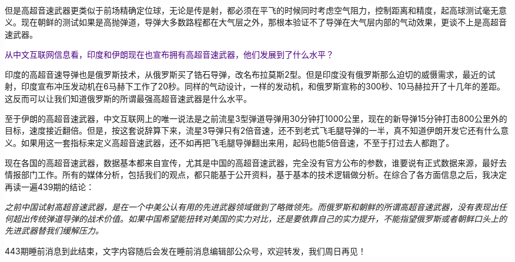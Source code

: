 但是高超音速武器更类似于前场精确定位球，无论是传是射，都必须在平飞的时候同时考虑空气阻力，控制距离和精度，起高球测试毫无意义。现在朝鲜的测试如果是高抛弹道，导弹大多数路程都在大气层之外，那根本验证不了导弹在大气层内部的气动效果，更谈不上是高超音速武器。

<font color="indigo">从中文互联网信息看，印度和伊朗现在也宣布拥有高超音速武器，他们发展到了什么水平？</font>

印度的高超音速导弹也是俄罗斯技术，从俄罗斯买了锆石导弹，改名布拉莫斯2型。但是印度没有俄罗斯那么迫切的威慑需求，最近的试射，印度宣布冲压发动机在6马赫下工作了20秒。同样的气动设计，一样的发动机，和俄罗斯宣称的300秒、10马赫拉开了十几年的差距。这反而可以让我们知道俄罗斯的所谓最强高超音速武器是什么水平。

至于伊朗的高超音速武器，中文互联网上的唯一说法是之前流星3型弹道导弹用30分钟打1000公里，现在的新导弹15分钟打击800公里外的目标，速度接近翻倍。但是，按这套说辞算下来，流星3导弹只有2倍音速，还不到老式飞毛腿导弹的一半，真不知道伊朗开发它还有什么意义。如果用这一套指标来定义高超音速武器，还不如再把飞毛腿导弹翻出来用，起码也能5倍音速，不至于打过去人都跑了。

现在各国的高超音速武器，数据基本都来自宣传，尤其是中国的高超音速武器，完全没有官方公布的参数，谁要说有正式数据来源，最好去情报部门工作。所有的媒体分析，包括我们的观点，都只能基于公开资料，基于基本的技术逻辑做分析。在综合了各方面信息之后，我决定再读一遍439期的结论：

*之前中国试射高超音速武器，是在一个中美公认有用的先进武器领域做到了略微领先。而俄罗斯和朝鲜的所谓高超音速武器，没有表现出任何超出传统弹道导弹的战术价值。如果中国希望能扭转对美国的实力对比，还是要依靠自己的实力提升，不能指望俄罗斯或者朝鲜口头上的先进武器替我们缓解压力。*

443期睡前消息到此结束，文字内容随后会发在睡前消息编辑部公众号，欢迎转发，我们周日再见！
